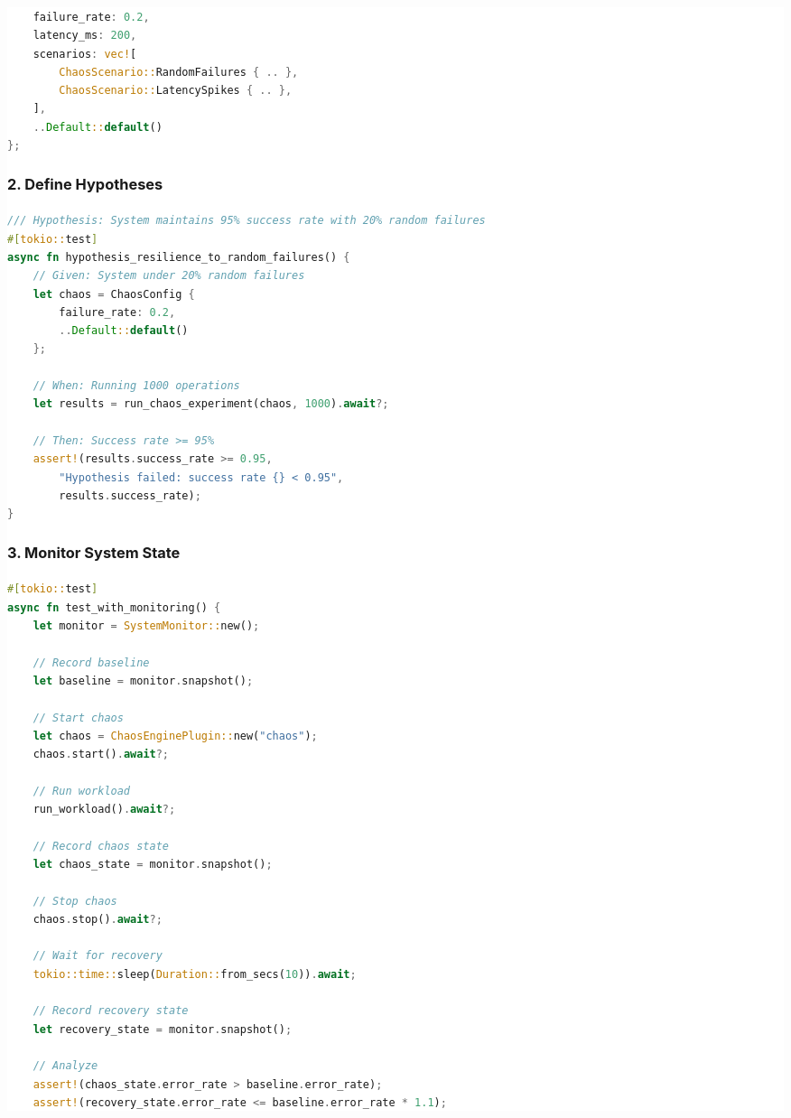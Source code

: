 ```rust
    failure_rate: 0.2,
    latency_ms: 200,
    scenarios: vec![
        ChaosScenario::RandomFailures { .. },
        ChaosScenario::LatencySpikes { .. },
    ],
    ..Default::default()
};
```

### 2. Define Hypotheses

```rust
/// Hypothesis: System maintains 95% success rate with 20% random failures
#[tokio::test]
async fn hypothesis_resilience_to_random_failures() {
    // Given: System under 20% random failures
    let chaos = ChaosConfig {
        failure_rate: 0.2,
        ..Default::default()
    };

    // When: Running 1000 operations
    let results = run_chaos_experiment(chaos, 1000).await?;

    // Then: Success rate >= 95%
    assert!(results.success_rate >= 0.95,
        "Hypothesis failed: success rate {} < 0.95",
        results.success_rate);
}
```

### 3. Monitor System State

```rust
#[tokio::test]
async fn test_with_monitoring() {
    let monitor = SystemMonitor::new();

    // Record baseline
    let baseline = monitor.snapshot();

    // Start chaos
    let chaos = ChaosEnginePlugin::new("chaos");
    chaos.start().await?;

    // Run workload
    run_workload().await?;

    // Record chaos state
    let chaos_state = monitor.snapshot();

    // Stop chaos
    chaos.stop().await?;

    // Wait for recovery
    tokio::time::sleep(Duration::from_secs(10)).await;

    // Record recovery state
    let recovery_state = monitor.snapshot();

    // Analyze
    assert!(chaos_state.error_rate > baseline.error_rate);
    assert!(recovery_state.error_rate <= baseline.error_rate * 1.1);
```